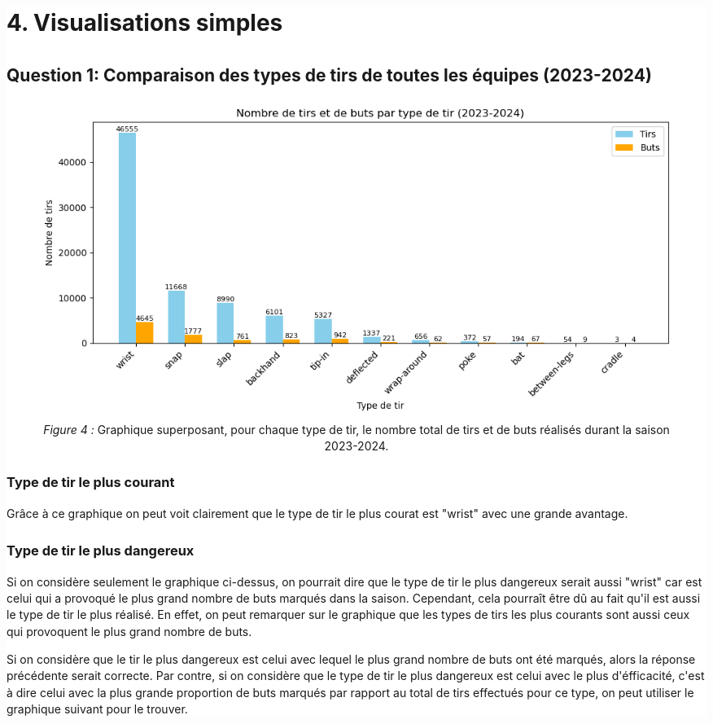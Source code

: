 # 4. Visualisations simples

## Question 1: Comparaison des types de tirs de toutes les équipes (2023-2024)

<figure style="text-align: center;">
  <img src="../assets/images/shots_type_frequency.png" alt="Graphique des fréquences de tris/buts par type">
  <figcaption>
    <em>Figure 4 :</em> Graphique superposant, pour chaque type de tir, le nombre total de tirs et de buts réalisés durant la saison 2023-2024.
  </figcaption>
</figure>

### Type de tir le plus courant

Grâce à ce graphique on peut voit clairement que le type de tir le plus courat est "wrist" avec une grande avantage. 

### Type de tir le plus dangereux

Si on considère seulement le graphique ci-dessus, on pourrait dire que le type de tir le plus dangereux serait aussi "wrist" car est celui qui a provoqué le plus grand nombre de buts marqués dans la saison. Cependant, cela pourraît être dû au fait qu'il est aussi le type de tir le plus réalisé. En effet, on peut remarquer sur le graphique que les types de tirs les plus courants sont aussi ceux qui provoquent le plus grand nombre de buts. 

Si on considère que le tir le plus dangereux est celui avec lequel le plus grand nombre de buts ont été marqués, alors la réponse précédente serait correcte. Par contre, si on considère que le type de tir le plus dangereux est celui avec le plus d'éfficacité, c'est à dire celui avec la plus grande proportion de buts marqués par rapport au total de tirs effectués pour ce type, on peut utiliser le graphique suivant pour le trouver.
